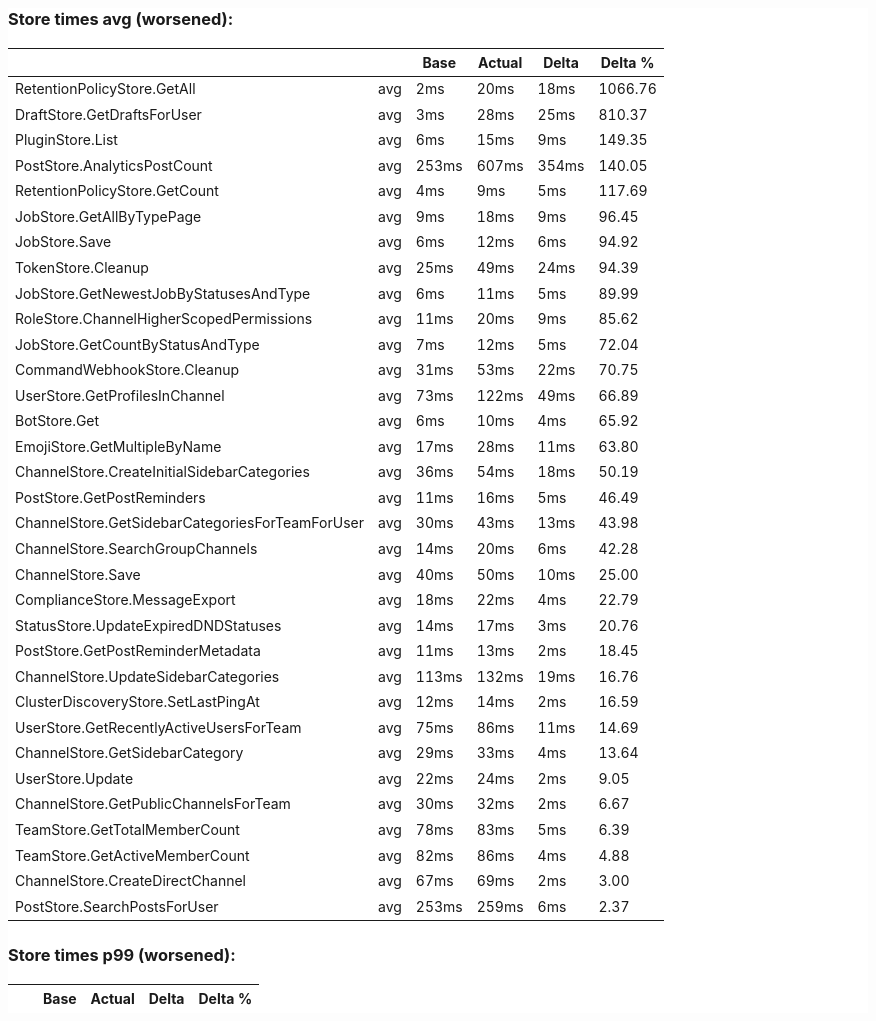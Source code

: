 ### Store times avg (worsened):
| | | Base | Actual | Delta | Delta % |
| --- | --- | --- | --- | --- | --- |
| RetentionPolicyStore.GetAll | avg | 2ms | 20ms | 18ms | 1066.76
| DraftStore.GetDraftsForUser | avg | 3ms | 28ms | 25ms | 810.37
| PluginStore.List | avg | 6ms | 15ms | 9ms | 149.35
| PostStore.AnalyticsPostCount | avg | 253ms | 607ms | 354ms | 140.05
| RetentionPolicyStore.GetCount | avg | 4ms | 9ms | 5ms | 117.69
| JobStore.GetAllByTypePage | avg | 9ms | 18ms | 9ms | 96.45
| JobStore.Save | avg | 6ms | 12ms | 6ms | 94.92
| TokenStore.Cleanup | avg | 25ms | 49ms | 24ms | 94.39
| JobStore.GetNewestJobByStatusesAndType | avg | 6ms | 11ms | 5ms | 89.99
| RoleStore.ChannelHigherScopedPermissions | avg | 11ms | 20ms | 9ms | 85.62
| JobStore.GetCountByStatusAndType | avg | 7ms | 12ms | 5ms | 72.04
| CommandWebhookStore.Cleanup | avg | 31ms | 53ms | 22ms | 70.75
| UserStore.GetProfilesInChannel | avg | 73ms | 122ms | 49ms | 66.89
| BotStore.Get | avg | 6ms | 10ms | 4ms | 65.92
| EmojiStore.GetMultipleByName | avg | 17ms | 28ms | 11ms | 63.80
| ChannelStore.CreateInitialSidebarCategories | avg | 36ms | 54ms | 18ms | 50.19
| PostStore.GetPostReminders | avg | 11ms | 16ms | 5ms | 46.49
| ChannelStore.GetSidebarCategoriesForTeamForUser | avg | 30ms | 43ms | 13ms | 43.98
| ChannelStore.SearchGroupChannels | avg | 14ms | 20ms | 6ms | 42.28
| ChannelStore.Save | avg | 40ms | 50ms | 10ms | 25.00
| ComplianceStore.MessageExport | avg | 18ms | 22ms | 4ms | 22.79
| StatusStore.UpdateExpiredDNDStatuses | avg | 14ms | 17ms | 3ms | 20.76
| PostStore.GetPostReminderMetadata | avg | 11ms | 13ms | 2ms | 18.45
| ChannelStore.UpdateSidebarCategories | avg | 113ms | 132ms | 19ms | 16.76
| ClusterDiscoveryStore.SetLastPingAt | avg | 12ms | 14ms | 2ms | 16.59
| UserStore.GetRecentlyActiveUsersForTeam | avg | 75ms | 86ms | 11ms | 14.69
| ChannelStore.GetSidebarCategory | avg | 29ms | 33ms | 4ms | 13.64
| UserStore.Update | avg | 22ms | 24ms | 2ms | 9.05
| ChannelStore.GetPublicChannelsForTeam | avg | 30ms | 32ms | 2ms | 6.67
| TeamStore.GetTotalMemberCount | avg | 78ms | 83ms | 5ms | 6.39
| TeamStore.GetActiveMemberCount | avg | 82ms | 86ms | 4ms | 4.88
| ChannelStore.CreateDirectChannel | avg | 67ms | 69ms | 2ms | 3.00
| PostStore.SearchPostsForUser | avg | 253ms | 259ms | 6ms | 2.37
### Store times p99 (worsened):
| | | Base | Actual | Delta | Delta % |
| --- | --- | --- | --- | --- | --- |